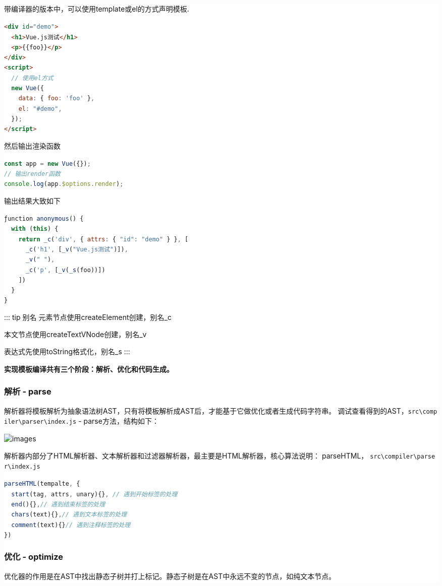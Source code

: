 带编译器的版本中，可以使用template或el的方式声明模板.
```html
<div id="demo">
  <h1>Vue.js测试</h1>
  <p>{{foo}}</p>
</div>
<script>
  // 使用el方式
  new Vue({
    data: { foo: 'foo' },
    el: "#demo",
  });
</script>
```
然后输出渲染函数
```js
const app = new Vue({});
// 输出render函数
console.log(app.$options.render);
```
输出结果大致如下
```js
ƒunction anonymous() {
  with (this) {
    return _c('div', { attrs: { "id": "demo" } }, [
      _c('h1', [_v("Vue.js测试")]),
      _v(" "),
      _c('p', [_v(_s(foo))])
    ])
  }
}
```
::: tip 别名
元素节点使用createElement创建，别名_c

本文节点使用createTextVNode创建，别名_v

表达式先使用toString格式化，别名_s
:::

**实现模板编译共有三个阶段：解析、优化和代码生成。**

### 解析 - parse
解析器将模板解析为抽象语法树AST，只有将模板解析成AST后，才能基于它做优化或者生成代码字符串。
调试查看得到的AST，`src\compiler\parser\index.js` - parse方法，结构如下：

![images](/blog/images/5.png)

解析器内部分了HTML解析器、文本解析器和过滤器解析器，最主要是HTML解析器，核心算法说明：
parseHTML， `src\compiler\parser\index.js`
```js
parseHTML(tempalte, {
  start(tag, attrs, unary){}, // 遇到开始标签的处理
  end(){},// 遇到结束标签的处理
  chars(text){},// 遇到文本标签的处理
  comment(text){}// 遇到注释标签的处理
})
```
### 优化 - optimize
优化器的作用是在AST中找出静态子树并打上标记。静态子树是在AST中永远不变的节点，如纯文本节点。
